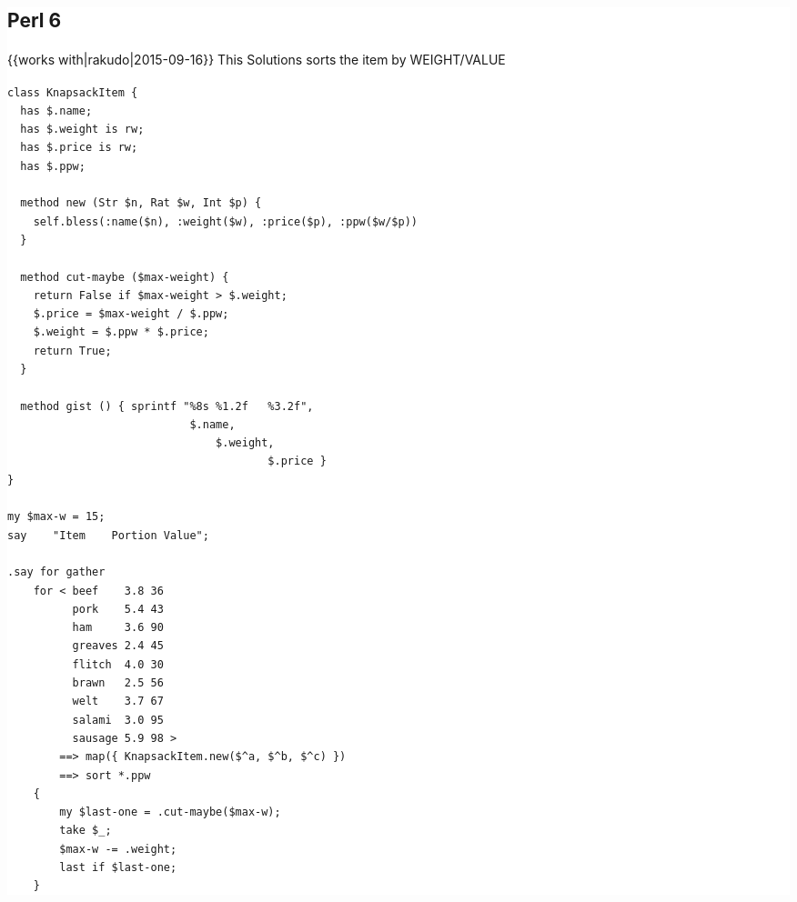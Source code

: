 

## Perl 6

{{works with|rakudo|2015-09-16}}
This Solutions sorts the item by WEIGHT/VALUE

```perl6
class KnapsackItem {
  has $.name;
  has $.weight is rw;
  has $.price is rw;
  has $.ppw;

  method new (Str $n, Rat $w, Int $p) {
    self.bless(:name($n), :weight($w), :price($p), :ppw($w/$p))
  }

  method cut-maybe ($max-weight) {
    return False if $max-weight > $.weight;
    $.price = $max-weight / $.ppw;
    $.weight = $.ppw * $.price;
    return True;
  }

  method gist () { sprintf "%8s %1.2f   %3.2f",
                            $.name,
                                $.weight,
                                        $.price }
}

my $max-w = 15;
say    "Item    Portion Value";

.say for gather
    for < beef    3.8 36
          pork    5.4 43
          ham     3.6 90
          greaves 2.4 45
          flitch  4.0 30
          brawn   2.5 56
          welt    3.7 67
          salami  3.0 95
          sausage 5.9 98 >
        ==> map({ KnapsackItem.new($^a, $^b, $^c) })
        ==> sort *.ppw
    {
        my $last-one = .cut-maybe($max-w);
        take $_;
        $max-w -= .weight;
        last if $last-one;
    }
```
